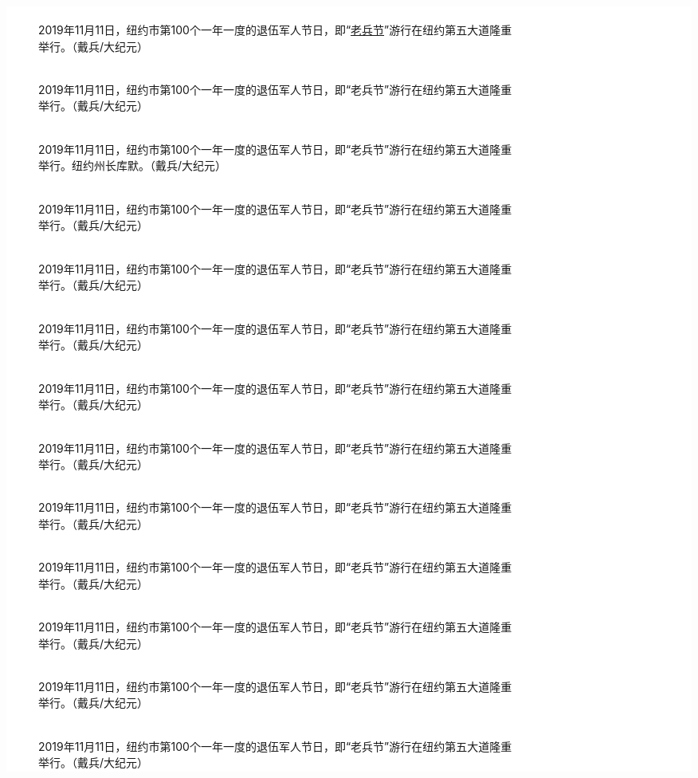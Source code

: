 <figure id="attachment_11649467" style="width: 600px" class="wp-caption aligncenter"><a href="http://i.epochtimes.com/assets/uploads/2019/11/1911112046391973.jpg"><img class="size-large wp-image-11649467" title="" src="http://i.epochtimes.com/assets/uploads/2019/11/1911112046391973-600x400.jpg" alt="" width="600" b="400" /></a><figcaption class="wp-caption-text">2019年11月11日，纽约市第100个一年一度的退伍军人节日，即“<a href="https://github.com/gzhsl204/djy/blob/master/gb/tag/%E8%80%81%E5%85%B5%E8%8A%82.md">老兵节</a>”游行在纽约第五大道隆重举行。（戴兵/大纪元）</figcaption></figure>
<figure id="attachment_11649468" style="width: 600px" class="wp-caption aligncenter"><a href="http://i.epochtimes.com/assets/uploads/2019/11/1911112046131973.jpg"><img class="size-large wp-image-11649468" title="" src="http://i.epochtimes.com/assets/uploads/2019/11/1911112046131973-600x400.jpg" alt="" width="600" b="400" /></a><figcaption class="wp-caption-text">2019年11月11日，纽约市第100个一年一度的退伍军人节日，即“老兵节”游行在纽约第五大道隆重举行。（戴兵/大纪元）</figcaption></figure>
<figure id="attachment_11649470" style="width: 600px" class="wp-caption aligncenter"><a href="http://i.epochtimes.com/assets/uploads/2019/11/1911112046171973.jpg"><img class="wp-image-11649470 size-large" src="http://i.epochtimes.com/assets/uploads/2019/11/1911112046171973-600x400.jpg" alt="" width="600" b="400" /></a><figcaption class="wp-caption-text">2019年11月11日，纽约市第100个一年一度的退伍军人节日，即“老兵节”游行在纽约第五大道隆重举行。纽约州长库默。（戴兵/大纪元）</figcaption></figure>
<figure id="attachment_11649471" style="width: 600px" class="wp-caption aligncenter"><a href="http://i.epochtimes.com/assets/uploads/2019/11/1911112046211973.jpg"><img class="size-large wp-image-11649471" title="" src="http://i.epochtimes.com/assets/uploads/2019/11/1911112046211973-600x400.jpg" alt="" width="600" b="400" /></a><figcaption class="wp-caption-text">2019年11月11日，纽约市第100个一年一度的退伍军人节日，即“老兵节”游行在纽约第五大道隆重举行。（戴兵/大纪元）</figcaption></figure>
<figure id="attachment_11649472" style="width: 600px" class="wp-caption aligncenter"><a href="http://i.epochtimes.com/assets/uploads/2019/11/1911112046341973.jpg"><img class="size-large wp-image-11649472" title="" src="http://i.epochtimes.com/assets/uploads/2019/11/1911112046341973-600x400.jpg" alt="" width="600" b="400" /></a><figcaption class="wp-caption-text">2019年11月11日，纽约市第100个一年一度的退伍军人节日，即“老兵节”游行在纽约第五大道隆重举行。（戴兵/大纪元）</figcaption></figure>
<figure id="attachment_11649489" style="width: 600px" class="wp-caption aligncenter"><a href="http://i.epochtimes.com/assets/uploads/2019/11/1911112048111973.jpg"><img class="size-large wp-image-11649489" title="" src="http://i.epochtimes.com/assets/uploads/2019/11/1911112048111973-600x400.jpg" alt="" width="600" b="400" /></a><figcaption class="wp-caption-text">2019年11月11日，纽约市第100个一年一度的退伍军人节日，即“老兵节”游行在纽约第五大道隆重举行。（戴兵/大纪元）</figcaption></figure>
<figure id="attachment_11649473" style="width: 600px" class="wp-caption aligncenter"><a href="http://i.epochtimes.com/assets/uploads/2019/11/1911112046301973.jpg"><img class="size-large wp-image-11649473" title="" src="http://i.epochtimes.com/assets/uploads/2019/11/1911112046301973-600x400.jpg" alt="" width="600" b="400" /></a><figcaption class="wp-caption-text">2019年11月11日，纽约市第100个一年一度的退伍军人节日，即“老兵节”游行在纽约第五大道隆重举行。（戴兵/大纪元）</figcaption></figure>
<figure id="attachment_11649474" style="width: 600px" class="wp-caption aligncenter"><a href="http://i.epochtimes.com/assets/uploads/2019/11/1911112046261973.jpg"><img class="size-large wp-image-11649474" title="" src="http://i.epochtimes.com/assets/uploads/2019/11/1911112046261973-600x400.jpg" alt="" width="600" b="400" /></a><figcaption class="wp-caption-text">2019年11月11日，纽约市第100个一年一度的退伍军人节日，即“老兵节”游行在纽约第五大道隆重举行。（戴兵/大纪元）</figcaption></figure>
<figure id="attachment_11649475" style="width: 600px" class="wp-caption aligncenter"><a href="http://i.epochtimes.com/assets/uploads/2019/11/1911112046561973.jpg"><img class="size-large wp-image-11649475" title="" src="http://i.epochtimes.com/assets/uploads/2019/11/1911112046561973-600x400.jpg" alt="" width="600" b="400" /></a><figcaption class="wp-caption-text">2019年11月11日，纽约市第100个一年一度的退伍军人节日，即“老兵节”游行在纽约第五大道隆重举行。（戴兵/大纪元）</figcaption></figure>
<figure id="attachment_11649494" style="width: 600px" class="wp-caption aligncenter"><a href="http://i.epochtimes.com/assets/uploads/2019/11/1911112048411973.jpg"><img class="size-large wp-image-11649494" title="" src="http://i.epochtimes.com/assets/uploads/2019/11/1911112048411973-600x400.jpg" alt="" width="600" b="400" /></a><figcaption class="wp-caption-text">2019年11月11日，纽约市第100个一年一度的退伍军人节日，即“老兵节”游行在纽约第五大道隆重举行。（戴兵/大纪元）</figcaption></figure>
<figure id="attachment_11649495" style="width: 600px" class="wp-caption aligncenter"><a href="http://i.epochtimes.com/assets/uploads/2019/11/1911112048361973.jpg"><img class="size-large wp-image-11649495" title="" src="http://i.epochtimes.com/assets/uploads/2019/11/1911112048361973-600x400.jpg" alt="" width="600" b="400" /></a><figcaption class="wp-caption-text">2019年11月11日，纽约市第100个一年一度的退伍军人节日，即“老兵节”游行在纽约第五大道隆重举行。（戴兵/大纪元）</figcaption></figure>
<figure id="attachment_11649476" style="width: 600px" class="wp-caption aligncenter"><a href="http://i.epochtimes.com/assets/uploads/2019/11/1911112046471973.jpg"><img class="size-large wp-image-11649476" title="" src="http://i.epochtimes.com/assets/uploads/2019/11/1911112046471973-600x400.jpg" alt="" width="600" b="400" /></a><figcaption class="wp-caption-text">2019年11月11日，纽约市第100个一年一度的退伍军人节日，即“老兵节”游行在纽约第五大道隆重举行。（戴兵/大纪元）</figcaption></figure>
<figure id="attachment_11649477" style="width: 600px" class="wp-caption aligncenter"><a href="http://i.epochtimes.com/assets/uploads/2019/11/1911112046431973.jpg"><img class="size-large wp-image-11649477" title="" src="http://i.epochtimes.com/assets/uploads/2019/11/1911112046431973-600x400.jpg" alt="" width="600" b="400" /></a><figcaption class="wp-caption-text">2019年11月11日，纽约市第100个一年一度的退伍军人节日，即“老兵节”游行在纽约第五大道隆重举行。（戴兵/大纪元）</figcaption></figure>